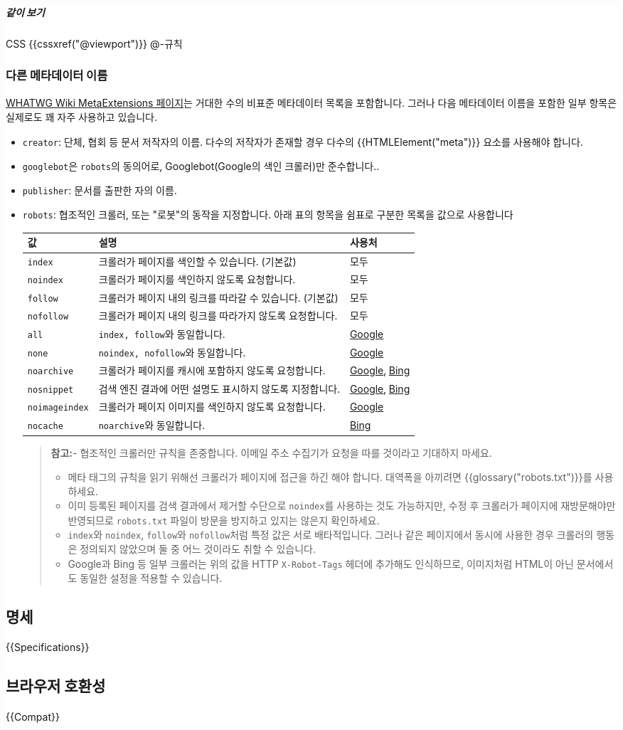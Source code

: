 ##### 같이 보기

CSS {{cssxref("@viewport")}} @-규칙

### 다른 메타데이터 이름

[WHATWG Wiki MetaExtensions 페이지](https://wiki.whatwg.org/wiki/MetaExtensions)는 거대한 수의 비표준 메타데이터 목록을 포함합니다. 그러나 다음 메타데이터 이름을 포함한 일부 항목은 실제로도 꽤 자주 사용하고 있습니다.

- `creator`: 단체, 협회 등 문서 저작자의 이름. 다수의 저작자가 존재할 경우 다수의 {{HTMLElement("meta")}} 요소를 사용해야 합니다.
- `googlebot`은 `robots`의 동의어로, Googlebot(Google의 색인 크롤러)만 준수합니다..
- `publisher`: 문서를 출판한 자의 이름.
- `robots`: 협조적인 크롤러, 또는 "로봇"의 동작을 지정합니다. 아래 표의 항목을 쉼표로 구분한 목록을 값으로 사용합니다

  | 값             | 설명                                                     | 사용처                                                                                                                                                                                                                       |
  | -------------- | -------------------------------------------------------- | ---------------------------------------------------------------------------------------------------------------------------------------------------------------------------------------------------------------------------- |
  | `index`        | 크롤러가 페이지를 색인할 수 있습니다. (기본값)           | 모두                                                                                                                                                                                                                         |
  | `noindex`      | 크롤러가 페이지를 색인하지 않도록 요청합니다.            | 모두                                                                                                                                                                                                                         |
  | `follow`       | 크롤러가 페이지 내의 링크를 따라갈 수 있습니다. (기본값) | 모두                                                                                                                                                                                                                         |
  | `nofollow`     | 크롤러가 페이지 내의 링크를 따라가지 않도록 요청합니다.  | 모두                                                                                                                                                                                                                         |
  | `all`          | `index, follow`와 동일합니다.                            | [Google](https://support.google.com/webmasters/answer/79812)                                                                                                                                                                 |
  | `none`         | `noindex, nofollow`와 동일합니다.                        | [Google](https://support.google.com/webmasters/answer/79812)                                                                                                                                                                 |
  | `noarchive`    | 크롤러가 페이지를 캐시에 포함하지 않도록 요청합니다.     | [Google](https://developers.google.com/webmasters/control-crawl-index/docs/robots_meta_tag#valid-indexing--serving-directives), [Bing](https://www.bing.com/webmaster/help/which-robots-metatags-does-bing-support-5198d240) |
  | `nosnippet`    | 검색 엔진 결과에 어떤 설명도 표시하지 않도록 지정합니다. | [Google](https://developers.google.com/webmasters/control-crawl-index/docs/robots_meta_tag#valid-indexing--serving-directives), [Bing](https://www.bing.com/webmaster/help/which-robots-metatags-does-bing-support-5198d240) |
  | `noimageindex` | 크롤러가 페이지 이미지를 색인하지 않도록 요청합니다.     | [Google](https://developers.google.com/webmasters/control-crawl-index/docs/robots_meta_tag#valid-indexing--serving-directives)                                                                                               |
  | `nocache`      | `noarchive`와 동일합니다.                                | [Bing](https://www.bing.com/webmaster/help/which-robots-metatags-does-bing-support-5198d240)                                                                                                                                 |

  > **참고:**- 협조적인 크롤러만 규칙을 존중합니다. 이메일 주소 수집기가 요청을 따를 것이라고 기대하지 마세요.
  >
  > - 메타 태그의 규칙을 읽기 위해선 크롤러가 페이지에 접근을 하긴 해야 합니다. 대역폭을 아끼려면 {{glossary("robots.txt")}}를 사용하세요.
  > - 이미 등록된 페이지를 검색 결과에서 제거할 수단으로 `noindex`를 사용하는 것도 가능하지만, 수정 후 크롤러가 페이지에 재방문해야만 반영되므로 `robots.txt` 파일이 방문을 방지하고 있지는 않은지 확인하세요.
  > - `index`와 `noindex`, `follow`와 `nofollow`처럼 특정 값은 서로 배타적입니다. 그러나 같은 페이지에서 동시에 사용한 경우 크롤러의 행동은 정의되지 않았으며 둘 중 어느 것이라도 취할 수 있습니다.
  > - Google과 Bing 등 일부 크롤러는 위의 값을 HTTP `X-Robot-Tags` 헤더에 추가해도 인식하므로, 이미지처럼 HTML이 아닌 문서에서도 동일한 설정을 적용할 수 있습니다.

## 명세

{{Specifications}}

## 브라우저 호환성

{{Compat}}
